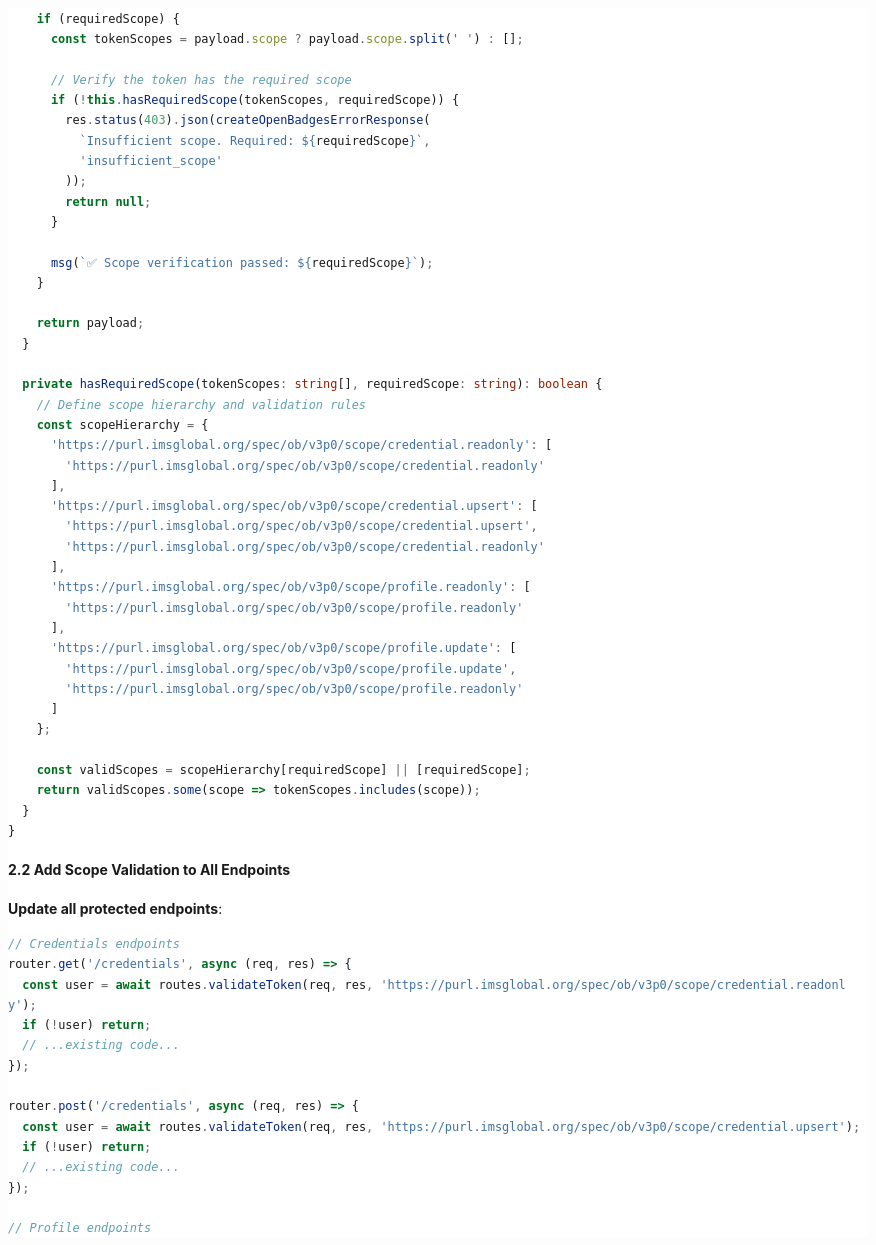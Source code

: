 ```typescript
    if (requiredScope) {
      const tokenScopes = payload.scope ? payload.scope.split(' ') : [];
      
      // Verify the token has the required scope
      if (!this.hasRequiredScope(tokenScopes, requiredScope)) {
        res.status(403).json(createOpenBadgesErrorResponse(
          `Insufficient scope. Required: ${requiredScope}`, 
          'insufficient_scope'
        ));
        return null;
      }
      
      msg(`✅ Scope verification passed: ${requiredScope}`);
    }

    return payload;
  }

  private hasRequiredScope(tokenScopes: string[], requiredScope: string): boolean {
    // Define scope hierarchy and validation rules
    const scopeHierarchy = {
      'https://purl.imsglobal.org/spec/ob/v3p0/scope/credential.readonly': [
        'https://purl.imsglobal.org/spec/ob/v3p0/scope/credential.readonly'
      ],
      'https://purl.imsglobal.org/spec/ob/v3p0/scope/credential.upsert': [
        'https://purl.imsglobal.org/spec/ob/v3p0/scope/credential.upsert',
        'https://purl.imsglobal.org/spec/ob/v3p0/scope/credential.readonly'
      ],
      'https://purl.imsglobal.org/spec/ob/v3p0/scope/profile.readonly': [
        'https://purl.imsglobal.org/spec/ob/v3p0/scope/profile.readonly'
      ],
      'https://purl.imsglobal.org/spec/ob/v3p0/scope/profile.update': [
        'https://purl.imsglobal.org/spec/ob/v3p0/scope/profile.update',
        'https://purl.imsglobal.org/spec/ob/v3p0/scope/profile.readonly'
      ]
    };

    const validScopes = scopeHierarchy[requiredScope] || [requiredScope];
    return validScopes.some(scope => tokenScopes.includes(scope));
  }
}
```

#### 2.2 Add Scope Validation to All Endpoints

**Update all protected endpoints**:

```typescript
// Credentials endpoints
router.get('/credentials', async (req, res) => {
  const user = await routes.validateToken(req, res, 'https://purl.imsglobal.org/spec/ob/v3p0/scope/credential.readonly');
  if (!user) return;
  // ...existing code...
});

router.post('/credentials', async (req, res) => {
  const user = await routes.validateToken(req, res, 'https://purl.imsglobal.org/spec/ob/v3p0/scope/credential.upsert');
  if (!user) return;
  // ...existing code...
});

// Profile endpoints
```